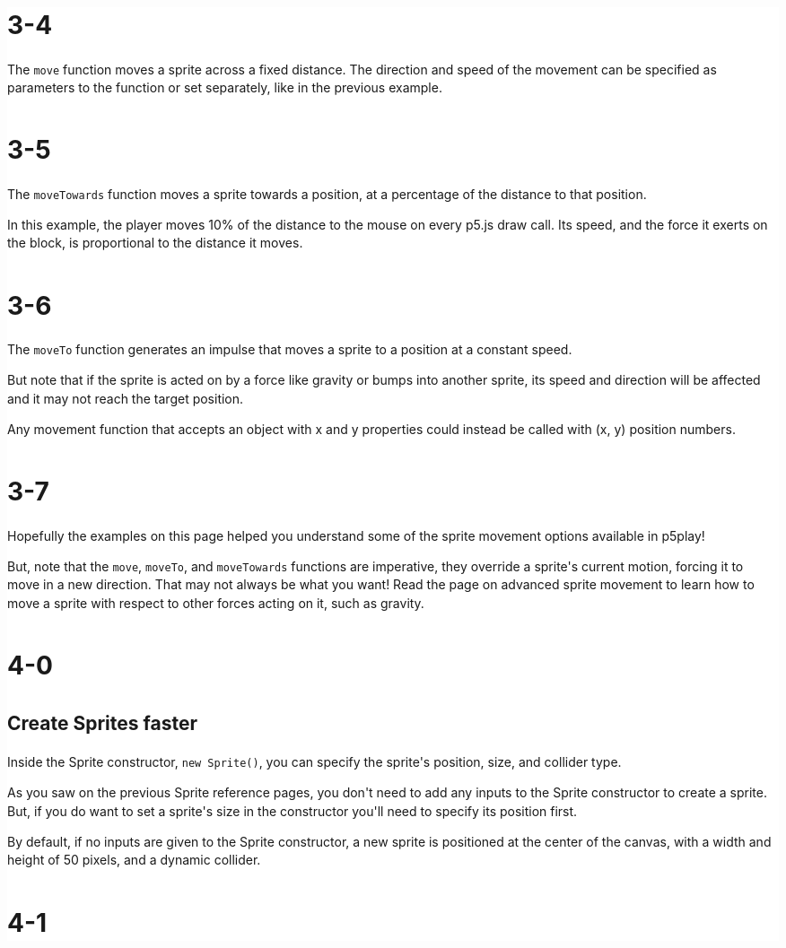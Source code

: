 # 3-4

The `move` function moves a sprite across a fixed distance. The direction and speed of the movement can be specified as parameters to the function or set separately, like in the previous example.

# 3-5

The `moveTowards` function moves a sprite towards a position, at a percentage of the distance to that position.

In this example, the player moves 10% of the distance to the mouse on every p5.js draw call. Its speed, and the force it exerts on the block, is proportional to the distance it moves.

# 3-6

The `moveTo` function generates an impulse that moves a sprite to a position at a constant speed.

But note that if the sprite is acted on by a force like gravity or bumps into another sprite, its speed and direction will be affected and it may not reach the target position.

Any movement function that accepts an object with x and y properties could instead be called with (x, y) position numbers.

# 3-7

Hopefully the examples on this page helped you understand some of the sprite movement options available in p5play!

But, note that the `move`, `moveTo`, and `moveTowards` functions are imperative, they override a sprite's current motion, forcing it to move in a new direction. That may not always be what you want! Read the page on advanced sprite movement to learn how to move a sprite with respect to other forces acting on it, such as gravity.

# 4-0

## Create Sprites faster

Inside the Sprite constructor, `new Sprite()`, you can specify the sprite's position, size, and collider type.

As you saw on the previous Sprite reference pages, you don't need to add any inputs to the Sprite constructor to create a sprite. But, if you do want to set a sprite's size in the constructor you'll need to specify its position first.

By default, if no inputs are given to the Sprite constructor, a new sprite is positioned at the center of the canvas, with a width and height of 50 pixels, and a dynamic collider.

# 4-1
